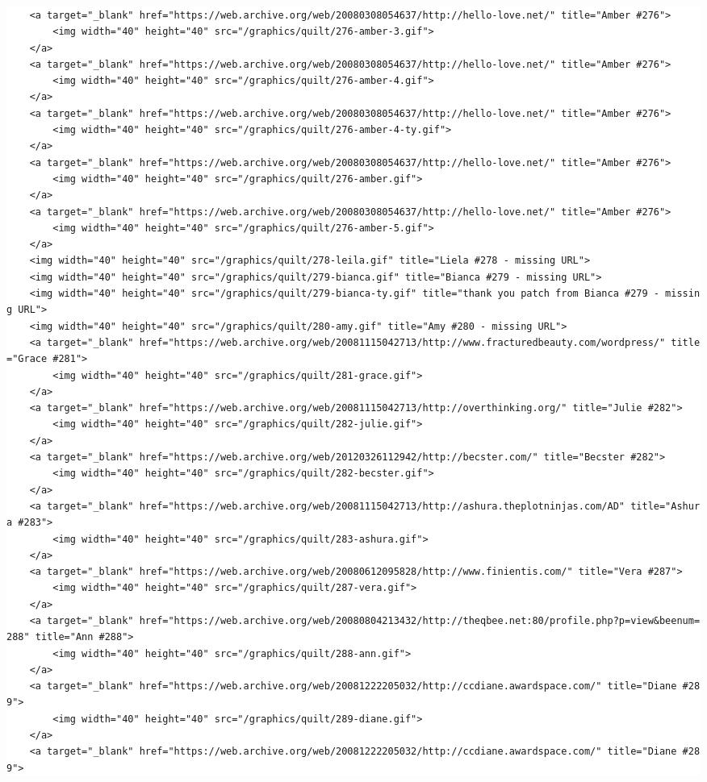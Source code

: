         <a target="_blank" href="https://web.archive.org/web/20080308054637/http://hello-love.net/" title="Amber #276">
            <img width="40" height="40" src="/graphics/quilt/276-amber-3.gif">
        </a>
        <a target="_blank" href="https://web.archive.org/web/20080308054637/http://hello-love.net/" title="Amber #276">
            <img width="40" height="40" src="/graphics/quilt/276-amber-4.gif">
        </a>
        <a target="_blank" href="https://web.archive.org/web/20080308054637/http://hello-love.net/" title="Amber #276">
            <img width="40" height="40" src="/graphics/quilt/276-amber-4-ty.gif">
        </a>
        <a target="_blank" href="https://web.archive.org/web/20080308054637/http://hello-love.net/" title="Amber #276">
            <img width="40" height="40" src="/graphics/quilt/276-amber.gif">
        </a>
        <a target="_blank" href="https://web.archive.org/web/20080308054637/http://hello-love.net/" title="Amber #276">
            <img width="40" height="40" src="/graphics/quilt/276-amber-5.gif">
        </a>
        <img width="40" height="40" src="/graphics/quilt/278-leila.gif" title="Liela #278 - missing URL">
        <img width="40" height="40" src="/graphics/quilt/279-bianca.gif" title="Bianca #279 - missing URL">
        <img width="40" height="40" src="/graphics/quilt/279-bianca-ty.gif" title="thank you patch from Bianca #279 - missing URL">
        <img width="40" height="40" src="/graphics/quilt/280-amy.gif" title="Amy #280 - missing URL">
        <a target="_blank" href="https://web.archive.org/web/20081115042713/http://www.fracturedbeauty.com/wordpress/" title="Grace #281">
            <img width="40" height="40" src="/graphics/quilt/281-grace.gif">
        </a>
        <a target="_blank" href="https://web.archive.org/web/20081115042713/http://overthinking.org/" title="Julie #282">
            <img width="40" height="40" src="/graphics/quilt/282-julie.gif">
        </a>
        <a target="_blank" href="https://web.archive.org/web/20120326112942/http://becster.com/" title="Becster #282">
            <img width="40" height="40" src="/graphics/quilt/282-becster.gif">
        </a>
        <a target="_blank" href="https://web.archive.org/web/20081115042713/http://ashura.theplotninjas.com/AD" title="Ashura #283">
            <img width="40" height="40" src="/graphics/quilt/283-ashura.gif">
        </a>
        <a target="_blank" href="https://web.archive.org/web/20080612095828/http://www.finientis.com/" title="Vera #287">
            <img width="40" height="40" src="/graphics/quilt/287-vera.gif">
        </a>
        <a target="_blank" href="https://web.archive.org/web/20080804213432/http://theqbee.net:80/profile.php?p=view&beenum=288" title="Ann #288">
            <img width="40" height="40" src="/graphics/quilt/288-ann.gif">
        </a>
        <a target="_blank" href="https://web.archive.org/web/20081222205032/http://ccdiane.awardspace.com/" title="Diane #289">
            <img width="40" height="40" src="/graphics/quilt/289-diane.gif">
        </a>
        <a target="_blank" href="https://web.archive.org/web/20081222205032/http://ccdiane.awardspace.com/" title="Diane #289">